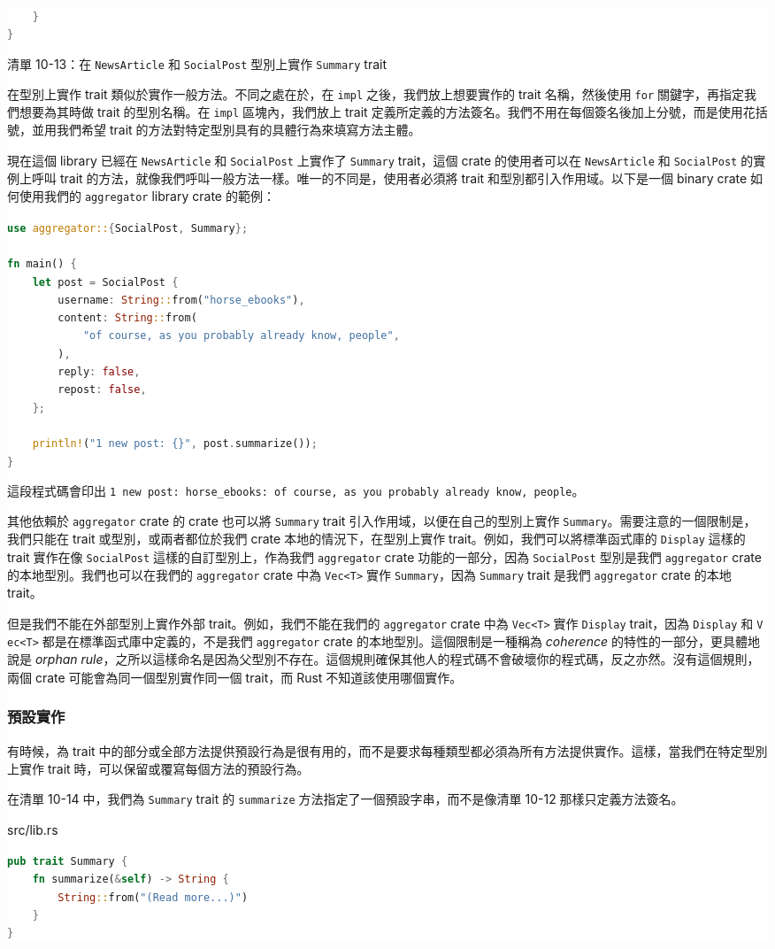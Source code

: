 ```rust
    }
}
```

清單 10-13：在 `NewsArticle` 和 `SocialPost` 型別上實作 `Summary` trait

在型別上實作 trait 類似於實作一般方法。不同之處在於，在 `impl` 之後，我們放上想要實作的 trait 名稱，然後使用 `for` 關鍵字，再指定我們想要為其時做 trait 的型別名稱。在 `impl` 區塊內，我們放上 trait 定義所定義的方法簽名。我們不用在每個簽名後加上分號，而是使用花括號，並用我們希望 trait 的方法對特定型別具有的具體行為來填寫方法主體。

現在這個 library 已經在 `NewsArticle` 和 `SocialPost` 上實作了 `Summary` trait，這個 crate 的使用者可以在 `NewsArticle` 和 `SocialPost` 的實例上呼叫 trait 的方法，就像我們呼叫一般方法一樣。唯一的不同是，使用者必須將 trait 和型別都引入作用域。以下是一個 binary crate 如何使用我們的 `aggregator` library crate 的範例：

```rust
use aggregator::{SocialPost, Summary};

fn main() {
    let post = SocialPost {
        username: String::from("horse_ebooks"),
        content: String::from(
            "of course, as you probably already know, people",
        ),
        reply: false,
        repost: false,
    };

    println!("1 new post: {}", post.summarize());
}
```

這段程式碼會印出 `1 new post: horse_ebooks: of course, as you probably already know, people`。

其他依賴於 `aggregator` crate 的 crate 也可以將 `Summary` trait 引入作用域，以便在自己的型別上實作 `Summary`。需要注意的一個限制是，我們只能在 trait 或型別，或兩者都位於我們 crate 本地的情況下，在型別上實作 trait。例如，我們可以將標準函式庫的 `Display` 這樣的 trait 實作在像 `SocialPost` 這樣的自訂型別上，作為我們 `aggregator` crate 功能的一部分，因為 `SocialPost` 型別是我們 `aggregator` crate 的本地型別。我們也可以在我們的 `aggregator` crate 中為 `Vec<T>` 實作 `Summary`，因為 `Summary` trait 是我們 `aggregator` crate 的本地 trait。

但是我們不能在外部型別上實作外部 trait。例如，我們不能在我們的 `aggregator` crate 中為 `Vec<T>` 實作 `Display` trait，因為 `Display` 和 `Vec<T>` 都是在標準函式庫中定義的，不是我們 `aggregator` crate 的本地型別。這個限制是一種稱為 _coherence_ 的特性的一部分，更具體地說是 _orphan rule_，之所以這樣命名是因為父型別不存在。這個規則確保其他人的程式碼不會破壞你的程式碼，反之亦然。沒有這個規則，兩個 crate 可能會為同一個型別實作同一個 trait，而 Rust 不知道該使用哪個實作。

### 預設實作

有時候，為 trait 中的部分或全部方法提供預設行為是很有用的，而不是要求每種類型都必須為所有方法提供實作。這樣，當我們在特定型別上實作 trait 時，可以保留或覆寫每個方法的預設行為。

在清單 10-14 中，我們為 `Summary` trait 的 `summarize` 方法指定了一個預設字串，而不是像清單 10-12 那樣只定義方法簽名。

src/lib.rs

```rust
pub trait Summary {
    fn summarize(&self) -> String {
        String::from("(Read more...)")
    }
}
```
